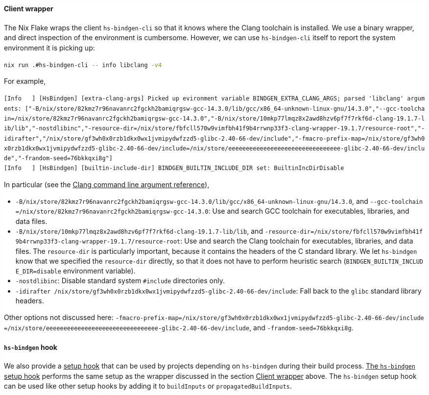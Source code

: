 #### Client wrapper

The Nix Flake wraps the client `hs-bindgen-cli` so that it knows where the Clang
toolchain is installed. We use a binary wrapper, and direct inspection of the
environment is cumbersome. However, we can use `hs-bindgen-cli` itself to report
the system environment it is picking up:

```sh
nix run .#hs-bindgen-cli -- info libclang -v4
```

For example,

```
[Info   ] [HsBindgen] [extra-clang-args] Picked up evironment variable BINDGEN_EXTRA_CLANG_ARGS; parsed 'libclang' arguments: ["-B/nix/store/82kmz7r96navanrc2fgckh2bamiqrgsw-gcc-14.3.0/lib/gcc/x86_64-unknown-linux-gnu/14.3.0","--gcc-toolchain=/nix/store/82kmz7r96navanrc2fgckh2bamiqrgsw-gcc-14.3.0","-B/nix/store/10mkp77lmqz8x2awd8hzv6pf7f7rkf6d-clang-19.1.7-lib/lib","-nostdlibinc","-resource-dir=/nix/store/fbfcll570w9vimfbh41f9b4rrwnp33f3-clang-wrapper-19.1.7/resource-root","-idirafter","/nix/store/gf3wh0x0rzb1dkx0wx1jvmipydwfzzd5-glibc-2.40-66-dev/include","-fmacro-prefix-map=/nix/store/gf3wh0x0rzb1dkx0wx1jvmipydwfzzd5-glibc-2.40-66-dev/include=/nix/store/eeeeeeeeeeeeeeeeeeeeeeeeeeeeeeee-glibc-2.40-66-dev/include","-frandom-seed=76bkkqxi8g"]
[Info   ] [HsBindgen] [builtin-include-dir] BINDGEN_BUILTIN_INCLUDE_DIR set: BuiltinIncDirDisable
```

In particular (see the [Clang command line argument reference](https://clang.llvm.org/docs/ClangCommandLineReference.html)),

- `-B/nix/store/82kmz7r96navanrc2fgckh2bamiqrgsw-gcc-14.3.0/lib/gcc/x86_64-unknown-linux-gnu/14.3.0`,
  and `--gcc-toolchain=/nix/store/82kmz7r96navanrc2fgckh2bamiqrgsw-gcc-14.3.0`:
  Use and search GCC toolchain for executables, libraries, and data files.
- `-B/nix/store/10mkp77lmqz8x2awd8hzv6pf7f7rkf6d-clang-19.1.7-lib/lib`, and
  `-resource-dir=/nix/store/fbfcll570w9vimfbh41f9b4rrwnp33f3-clang-wrapper-19.1.7/resource-root`:
  Use and search the Clang toolchain for executables, libraries, and data files.
  The `resource-dir` is particularly important, because it contains the headers
  of the C standard library. We let `hs-bindgen` know that we specified the
  `resource-dir` directly, so that it does not have to perform heuristic search
  (`BINDGEN_BUILTIN_INCLUDE_DIR=disable` environment variable).
- `-nostdlibinc`: Disable standard system `#include` directories only.
- `-idirafter
  /nix/store/gf3wh0x0rzb1dkx0wx1jvmipydwfzzd5-glibc-2.40-66-dev/include`: Fall
  back to the `glibc` standard library headers.

Other options not discussed here:
`-fmacro-prefix-map=/nix/store/gf3wh0x0rzb1dkx0wx1jvmipydwfzzd5-glibc-2.40-66-dev/include=/nix/store/eeeeeeeeeeeeeeeeeeeeeeeeeeeeeeee-glibc-2.40-66-dev/include`,
and `-frandom-seed=76bkkqxi8g`.

#### `hs-bindgen` hook

We also provide a [setup hook](https://nixos.org/manual/nixpkgs/stable/#ssec-setup-hooks) that can be used by projects depending on
`hs-bindgen` during their build process. [The `hs-bindgen` setup hook](https://github.com/dschrempf/hs-bindgen-flake/blob/main/nix/hs-bindgen/hs-bindgen-hook.sh)
performs the same setup as the wrapper discussed in the section [Client
wrapper](#client-wrapper) above. The `hs-bindgen` setup hook can be used like other setup
hooks by adding it to `buildInputs` or `propagatedBuildInputs`.
